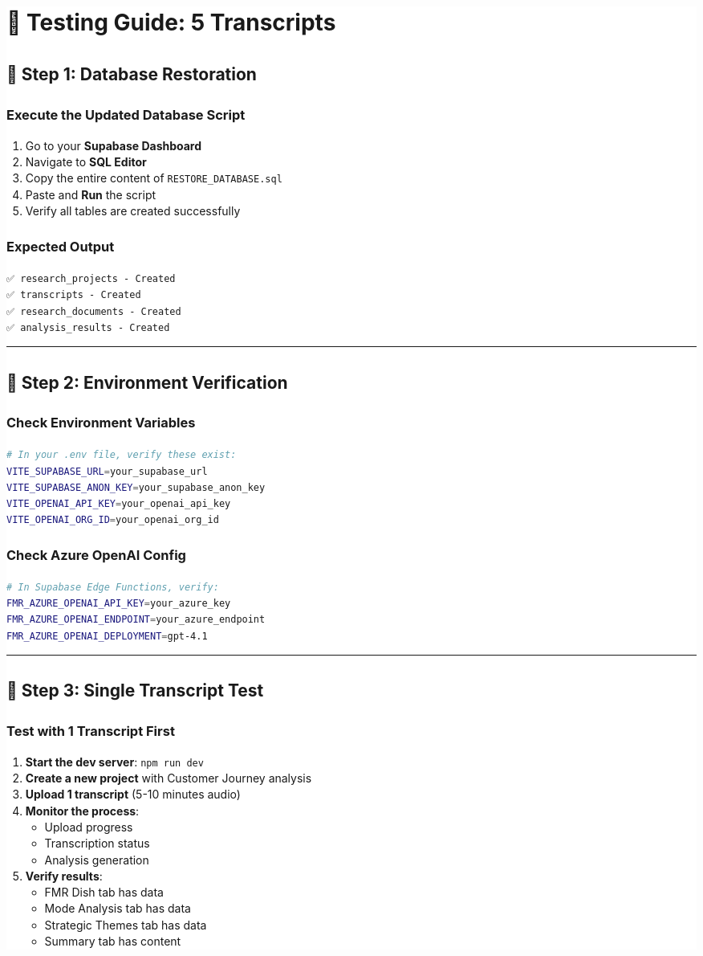 # 🧪 **Testing Guide: 5 Transcripts**

## 🚀 **Step 1: Database Restoration**

### **Execute the Updated Database Script**
1. Go to your **Supabase Dashboard**
2. Navigate to **SQL Editor**
3. Copy the entire content of `RESTORE_DATABASE.sql`
4. Paste and **Run** the script
5. Verify all tables are created successfully

### **Expected Output**
```
✅ research_projects - Created
✅ transcripts - Created  
✅ research_documents - Created
✅ analysis_results - Created
```

---

## 🚀 **Step 2: Environment Verification**

### **Check Environment Variables**
```bash
# In your .env file, verify these exist:
VITE_SUPABASE_URL=your_supabase_url
VITE_SUPABASE_ANON_KEY=your_supabase_anon_key
VITE_OPENAI_API_KEY=your_openai_api_key
VITE_OPENAI_ORG_ID=your_openai_org_id
```

### **Check Azure OpenAI Config**
```bash
# In Supabase Edge Functions, verify:
FMR_AZURE_OPENAI_API_KEY=your_azure_key
FMR_AZURE_OPENAI_ENDPOINT=your_azure_endpoint
FMR_AZURE_OPENAI_DEPLOYMENT=gpt-4.1
```

---

## 🚀 **Step 3: Single Transcript Test**

### **Test with 1 Transcript First**
1. **Start the dev server**: `npm run dev`
2. **Create a new project** with Customer Journey analysis
3. **Upload 1 transcript** (5-10 minutes audio)
4. **Monitor the process**:
   - Upload progress
   - Transcription status
   - Analysis generation
5. **Verify results**:
   - FMR Dish tab has data
   - Mode Analysis tab has data
   - Strategic Themes tab has data
   - Summary tab has content
